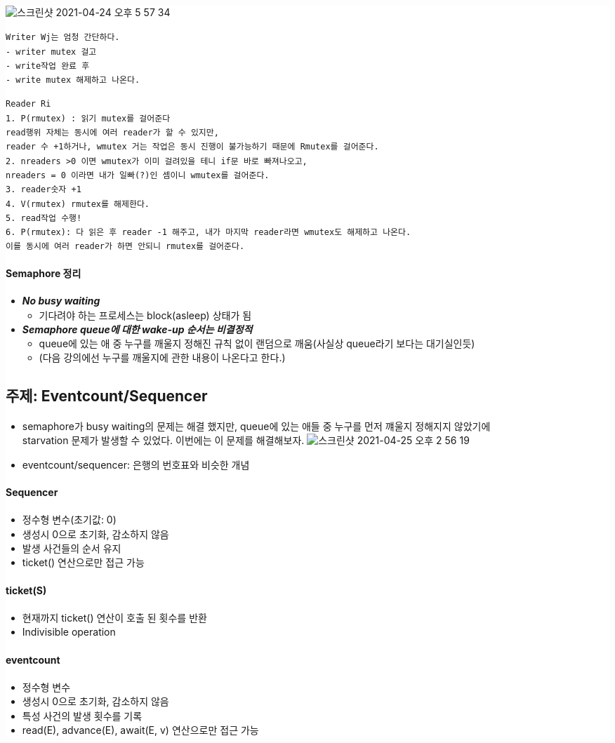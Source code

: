 ![스크린샷 2021-04-24 오후 5 57 34](https://user-images.githubusercontent.com/60768642/115953448-914cc580-a526-11eb-8aa3-e3224d673399.png)
```
Writer Wj는 엄청 간단하다.
- writer mutex 걸고
- write작업 완료 후
- write mutex 해제하고 나온다.
```

```
Reader Ri
1. P(rmutex) : 읽기 mutex를 걸어준다
read행위 자체는 동시에 여러 reader가 할 수 있지만,
reader 수 +1하거나, wmutex 거는 작업은 동시 진행이 불가능하기 때문에 Rmutex를 걸어준다.
2. nreaders >0 이면 wmutex가 이미 걸려있을 테니 if문 바로 빠져나오고,
nreaders = 0 이라면 내가 일빠(?)인 셈이니 wmutex를 걸어준다.
3. reader숫자 +1 
4. V(rmutex) rmutex를 해제한다.
5. read작업 수행!
6. P(rmutex): 다 읽은 후 reader -1 해주고, 내가 마지막 reader라면 wmutex도 해제하고 나온다.
이를 동시에 여러 reader가 하면 안되니 rmutex를 걸어준다.

```

#### Semaphore 정리
- ***No busy waiting***
  - 기다려야 하는 프로세스는 block(asleep) 상태가 됨
- ***Semaphore queue에 대한 wake-up 순서는 비결정적***
  - queue에 있는 애 중 누구를 깨울지 정해진 규칙 없이 랜덤으로 깨움(사실상 queue라기 보다는 대기실인듯)
  - (다음 강의에선 누구를 깨울지에 관한 내용이 나온다고 한다.)


## 주제: Eventcount/Sequencer
- semaphore가 busy waiting의 문제는 해결 했지만, queue에 있는 애들 중 누구를 먼저 꺠울지 정해지지 않았기에 <br>
starvation 문제가 발생할 수 있었다. 이번에는 이 문제를 해결해보자.
![스크린샷 2021-04-25 오후 2 56 19](https://user-images.githubusercontent.com/60768642/115982943-6d968780-a5d9-11eb-87ed-6540832bf750.png)

- eventcount/sequencer: 은행의 번호표와 비슷한 개념
#### Sequencer
- 정수형 변수(초기값: 0)
- 생성시 0으로 초기화, 감소하지 않음
- 발생 사건들의 순서 유지
- ticket() 연산으로만 접근 가능

#### ticket(S)
- 현재까지 ticket() 연산이 호출 된 횟수를 반환
- Indivisible operation

#### eventcount
- 정수형 변수
- 생성시 0으로 초기화, 감소하지 않음
- 특성 사건의 발생 횟수를 기록
- read(E), advance(E), await(E, v) 연산으로만 접근 가능

